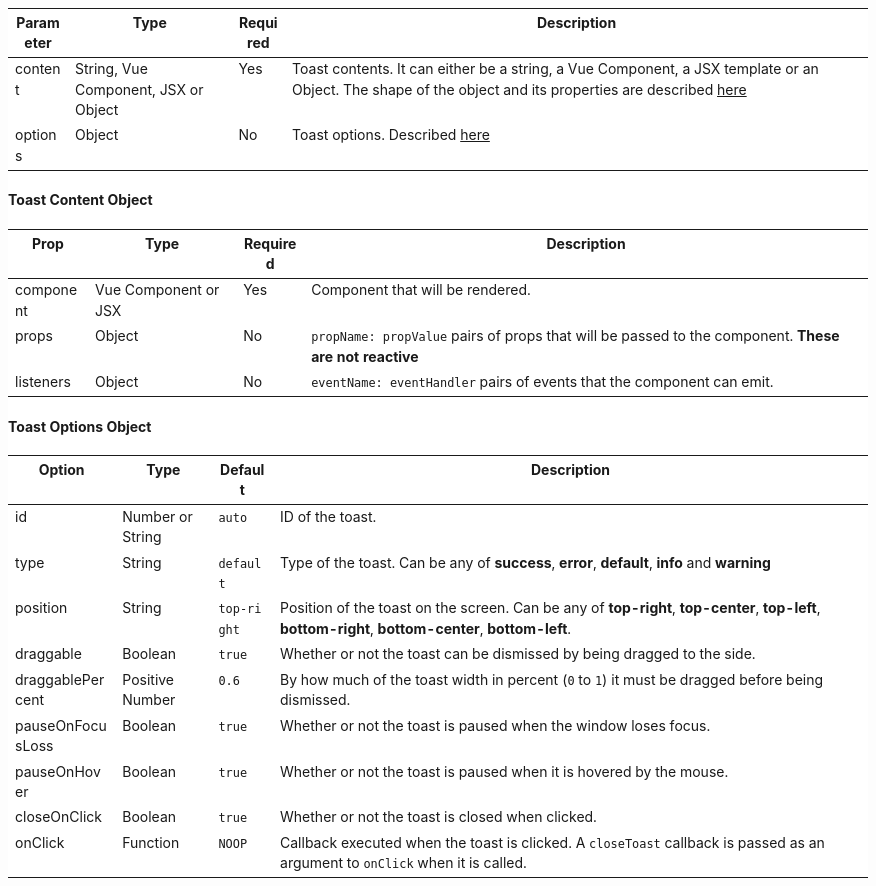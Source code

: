 | Parameter | Type                                 | Required | Description                                                                                                                                                                     |
| --------- | ------------------------------------ | -------- | ------------------------------------------------------------------------------------------------------------------------------------------------------------------------------- |
| content   | String, Vue Component, JSX or Object | Yes      | Toast contents. It can either be a string, a Vue Component, a JSX template or an Object. The shape of the object and its properties are described [here](#toast-content-object) |
| options   | Object                               | No       | Toast options. Described [here](#toast-options-object)                                                                                                                          |

#### Toast Content Object
| Prop      | Type                 | Required | Description                                                                                           |
| --------- | -------------------- | -------- | ----------------------------------------------------------------------------------------------------- |
| component | Vue Component or JSX | Yes      | Component that will be rendered.                                                                      |
| props     | Object               | No       | `propName: propValue` pairs of props that will be passed to the component. **These are not reactive** |
| listeners | Object               | No       | `eventName: eventHandler` pairs of events that the component can emit.                                |

#### Toast Options Object
| Option                 | Type                                                | Default                                             | Description                                                                                                                                                                                                               |
| ---------------------- | --------------------------------------------------- | --------------------------------------------------- | ------------------------------------------------------------------------------------------------------------------------------------------------------------------------------------------------------------------------- |
| id                     | Number or String                                    | `auto`                                              | ID of the toast.                                                                                                                                                                                                          |
| type                   | String                                              | `default`                                           | Type of the toast. Can be any of  **success**, **error**, **default**, **info** and **warning**                                                                                                                           |
| position               | String                                              | `top-right`                                         | Position of the toast on the screen. Can be any of **top-right**, **top-center**, **top-left**, **bottom-right**, **bottom-center**, **bottom-left**.                                                                     |
| draggable              | Boolean                                             | `true`                                              | Whether or not the toast can be dismissed by being dragged to the side.                                                                                                                                                   |
| draggablePercent       | Positive Number                                     | `0.6`                                               | By how much of the toast width in percent (`0` to `1`) it must be dragged before being dismissed.                                                                                                                         |
| pauseOnFocusLoss       | Boolean                                             | `true`                                              | Whether or not the toast is paused when the window loses focus.                                                                                                                                                           |
| pauseOnHover           | Boolean                                             | `true`                                              | Whether or not the toast is paused when it is hovered by the mouse.                                                                                                                                                       |
| closeOnClick           | Boolean                                             | `true`                                              | Whether or not the toast is closed when clicked.                                                                                                                                                                          |
| onClick                | Function                                            | `NOOP`                                              | Callback executed when the toast is clicked. A `closeToast` callback is passed as an argument to `onClick` when it is called.                                                                                             |